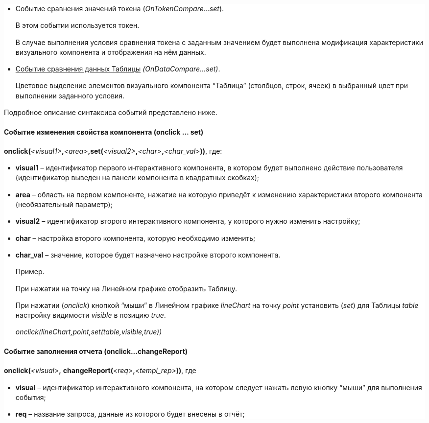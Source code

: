 -   [Событие сравнения значений
    токена](#событие-сравнения-значений-токена-ontokencompareset)
    (*OnTokenCompare...set*).

    В этом событии используется токен.

    В случае выполнения условия сравнения токена с заданным значением будет
    выполнена модификация характеристики визуального компонента и отображения на
    нём данных.

-   [Событие сравнения данных
    Таблицы](#событие-сравнения-данных-таблицы-ondatacompareset)
    *(OnDataCompare...set)*.

    Цветовое выделение элементов визуального компонента “Таблица” (столбцов,
    строк, ячеек) в выбранный цвет при выполнении заданного условия.

Подробное описание синтаксиса событий представлено ниже.

#### Событие изменения свойства компонента (onclick … set)

**onclick(***\<visual1\>***,***\<area\>***,set(***\<visual2\>***,***\<char\>***,***\<char_val\>***))**,
где:

-   **visual1** – идентификатор первого интерактивного компонента, в котором
    будет выполнено действие пользователя (идентификатор выведен на панели
    компонента в квадратных скобках);

-   **area** – область на первом компоненте, нажатие на которую приведёт к
    изменению характеристики второго компонента (необязательный параметр);

-   **visual2** *–* идентификатор второго интерактивного компонента, у которого
    нужно изменить настройку;

-   **char** – настройка второго компонента, которую необходимо изменить;

-   **char_val** – значение, которое будет назначено настройке второго
    компонента.

    Пример.

    При нажатии на точку на Линейном графике отобразить Таблицу.

    При нажатии (*onclick*) кнопкой “мыши” в Линейном графике *lineChart* на
    точку *point* установить (*set*) для Таблицы *table* настройку видимости
    *visible* в позицию *true*.

    *onclick(lineChart,point,set(table,visible,true))*

#### Событие заполнения отчета (onclick...changeReport)

**onclick(***\<visual\>***,**
**changeReport(***\<req\>***,***\<templ_rep\>***))**, где

-   **visual** – идентификатор интерактивного компонента, на котором следует
    нажать левую кнопку “мыши” для выполнения события;

-   **req** – название запроса, данные из которого будет внесены в отчёт;

